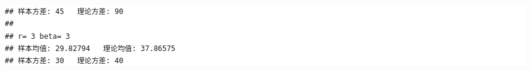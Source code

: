 ```
## 样本方差: 45   理论方差: 90 
## 
## r= 3 beta= 3 
## 样本均值: 29.82794   理论均值: 37.86575 
## 样本方差: 30   理论方差: 40
```






